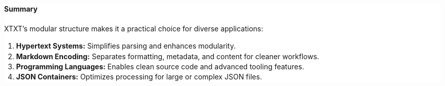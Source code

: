 
#### **Summary**

XTXT’s modular structure makes it a practical choice for diverse applications:
1. **Hypertext Systems:** Simplifies parsing and enhances modularity.
2. **Markdown Encoding:** Separates formatting, metadata, and content for cleaner workflows.
3. **Programming Languages:** Enables clean source code and advanced tooling features.
4. **JSON Containers:** Optimizes processing for large or complex JSON files.

